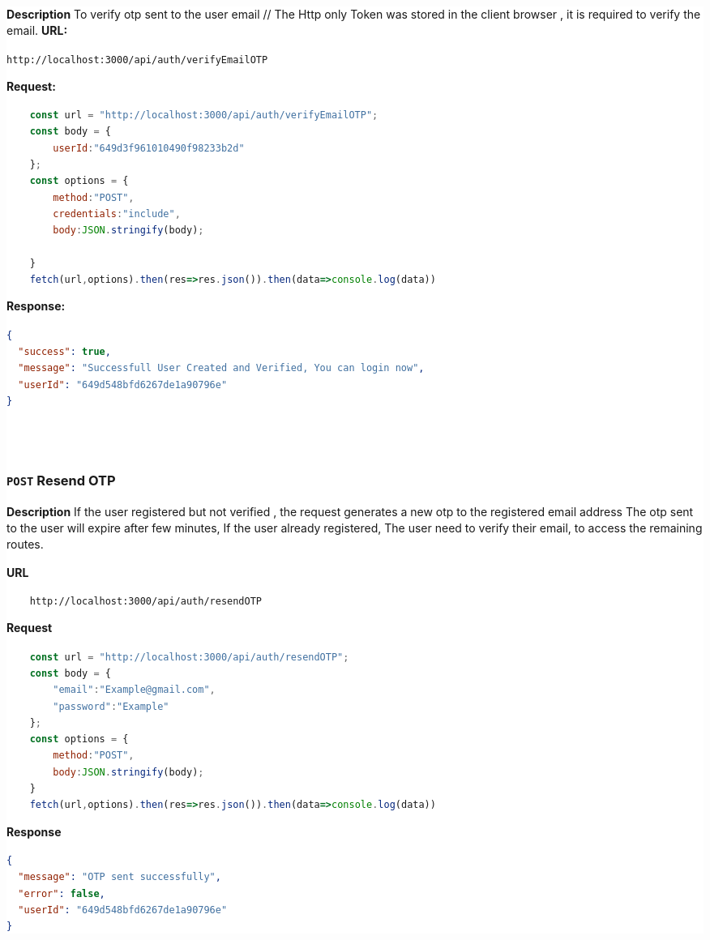 **Description**
To verify otp sent to the user email
// The Http only Token was stored in the client browser , it is required to verify the email.
**URL:**
```
http://localhost:3000/api/auth/verifyEmailOTP
```

**Request:**
```javascript
    const url = "http://localhost:3000/api/auth/verifyEmailOTP";
    const body = {
        userId:"649d3f961010490f98233b2d"
    };
    const options = {
        method:"POST",
        credentials:"include",
        body:JSON.stringify(body);
        
    }
    fetch(url,options).then(res=>res.json()).then(data=>console.log(data))
```
**Response:**
```json
{
  "success": true,
  "message": "Successfull User Created and Verified, You can login now",
  "userId": "649d548bfd6267de1a90796e"
}
```

<br>
<br>

### `POST` Resend OTP

**Description**
If the user registered but not verified , the request generates a new otp to the registered email address
The otp sent to the user will expire after few minutes, If the user already registered, The user need to verify their email, to access the remaining routes.

**URL**
```
    http://localhost:3000/api/auth/resendOTP
```


**Request**
```javascript
    const url = "http://localhost:3000/api/auth/resendOTP";
    const body = {
        "email":"Example@gmail.com",
        "password":"Example"
    };
    const options = {
        method:"POST",
        body:JSON.stringify(body);
    }
    fetch(url,options).then(res=>res.json()).then(data=>console.log(data))
```
**Response**
```json
{
  "message": "OTP sent successfully",
  "error": false,
  "userId": "649d548bfd6267de1a90796e"
}
```